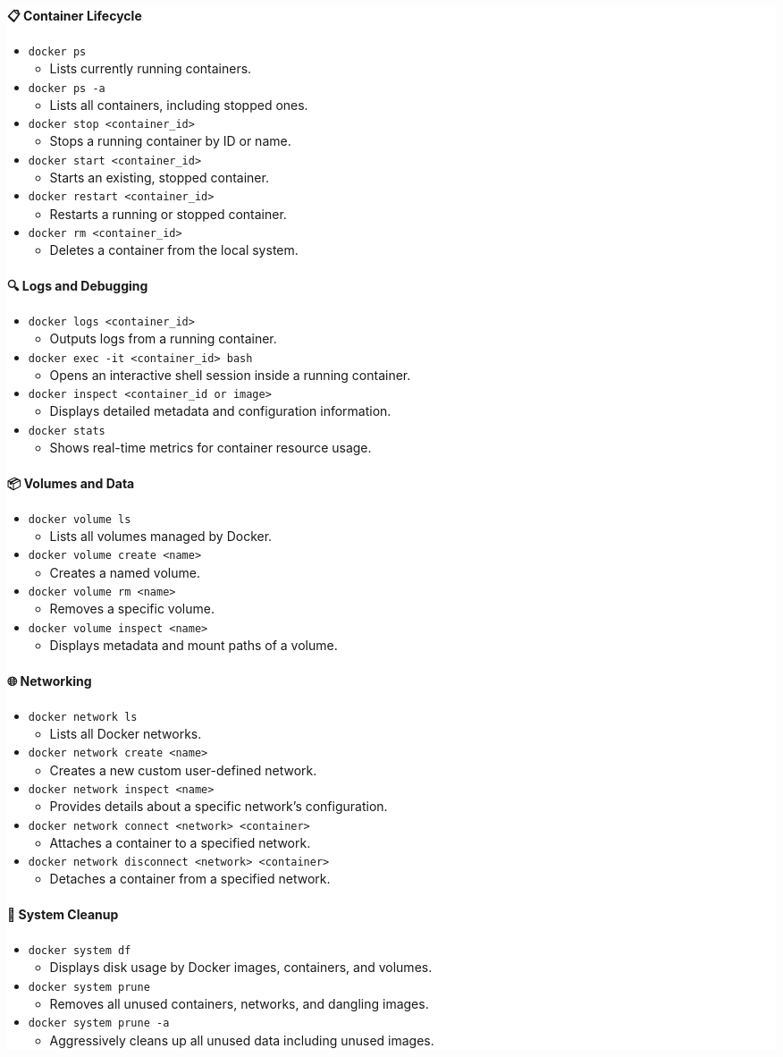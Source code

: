 #### 📋 Container Lifecycle

* `docker ps`
  * Lists currently running containers.
* `docker ps -a`
  * Lists all containers, including stopped ones.
* `docker stop <container_id>`
  * Stops a running container by ID or name.
* `docker start <container_id>`
  * Starts an existing, stopped container.
* `docker restart <container_id>`
  * Restarts a running or stopped container.
* `docker rm <container_id>`
  * Deletes a container from the local system.

#### 🔍 Logs and Debugging

* `docker logs <container_id>`
  * Outputs logs from a running container.
* `docker exec -it <container_id> bash`
  * Opens an interactive shell session inside a running container.
* `docker inspect <container_id or image>`
  * Displays detailed metadata and configuration information.
* `docker stats`
  * Shows real-time metrics for container resource usage.

#### 📦 Volumes and Data

* `docker volume ls`
  * Lists all volumes managed by Docker.
* `docker volume create <name>`
  * Creates a named volume.
* `docker volume rm <name>`
  * Removes a specific volume.
* `docker volume inspect <name>`
  * Displays metadata and mount paths of a volume.

#### 🌐 Networking

* `docker network ls`
  * Lists all Docker networks.
* `docker network create <name>`
  * Creates a new custom user-defined network.
* `docker network inspect <name>`
  * Provides details about a specific network’s configuration.
* `docker network connect <network> <container>`
  * Attaches a container to a specified network.
* `docker network disconnect <network> <container>`
  * Detaches a container from a specified network.

#### 🧹 System Cleanup

* `docker system df`
  * Displays disk usage by Docker images, containers, and volumes.
* `docker system prune`
  * Removes all unused containers, networks, and dangling images.
* `docker system prune -a`
  * Aggressively cleans up all unused data including unused images.
